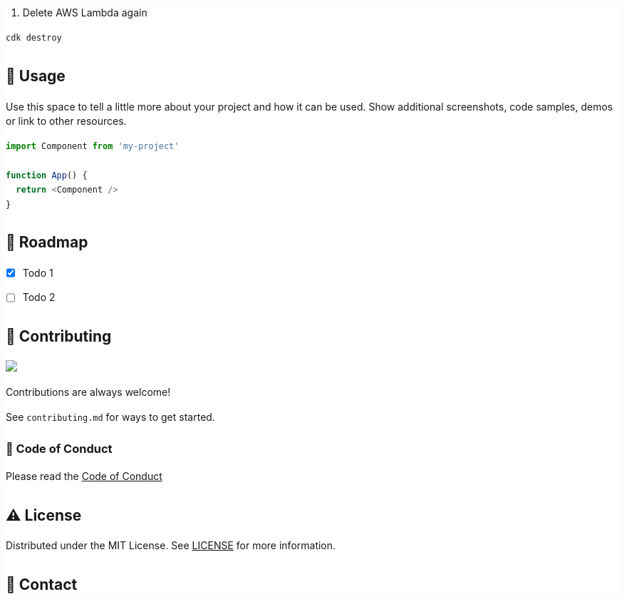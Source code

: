 1. Delete AWS Lambda again

```bash
cdk destroy
```



## :eyes: Usage

Use this space to tell a little more about your project and how it can be used. Show additional screenshots, code samples, demos or link to other resources.


```javascript
import Component from 'my-project'

function App() {
  return <Component />
}
```


## :compass: Roadmap

* [x] Todo 1
* [ ] Todo 2



## :wave: Contributing

<a href="https://github.com/jjprietotorres/transformers2AWSlambda/graphs/contributors">
  <img src="https://contrib.rocks/image?repo=jjprietotorres/transformers2AWSlambda" />
</a>


Contributions are always welcome!

See `contributing.md` for ways to get started.



### :scroll: Code of Conduct

Please read the [Code of Conduct](https://github.com/jjprietotorres/transformers2AWSlambda/blob/master/CODE_OF_CONDUCT.md)


## :warning: License

Distributed under the MIT License. See [LICENSE](https://github.com/jjprietotorres/transformers2AWSlambda/blob/master/LICENSE) for more information.



## :handshake: Contact
